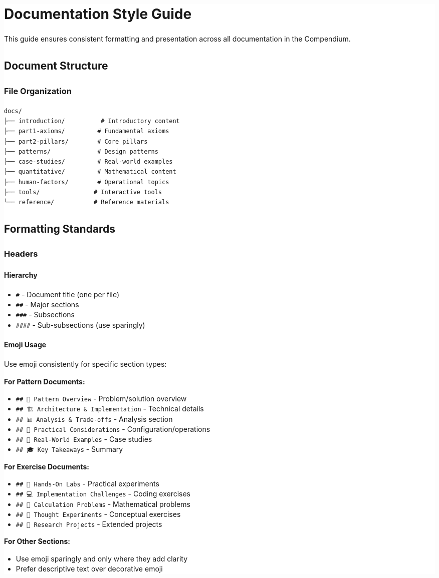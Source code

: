 # Documentation Style Guide

This guide ensures consistent formatting and presentation across all documentation in the Compendium.

## Document Structure

### File Organization
```
docs/
├── introduction/          # Introductory content
├── part1-axioms/         # Fundamental axioms
├── part2-pillars/        # Core pillars
├── patterns/             # Design patterns
├── case-studies/         # Real-world examples
├── quantitative/         # Mathematical content
├── human-factors/        # Operational topics
├── tools/               # Interactive tools
└── reference/           # Reference materials
```

## Formatting Standards

### Headers

#### Hierarchy
- `#` - Document title (one per file)
- `##` - Major sections
- `###` - Subsections
- `####` - Sub-subsections (use sparingly)

#### Emoji Usage
Use emoji consistently for specific section types:

**For Pattern Documents:**
- `## 🎯 Pattern Overview` - Problem/solution overview
- `## 🏗️ Architecture & Implementation` - Technical details
- `## 📊 Analysis & Trade-offs` - Analysis section
- `## 🔧 Practical Considerations` - Configuration/operations
- `## 🚀 Real-World Examples` - Case studies
- `## 🎓 Key Takeaways` - Summary

**For Exercise Documents:**
- `## 🧪 Hands-On Labs` - Practical experiments
- `## 💻 Implementation Challenges` - Coding exercises
- `## 🧮 Calculation Problems` - Mathematical problems
- `## 🤔 Thought Experiments` - Conceptual exercises
- `## 🔬 Research Projects` - Extended projects

**For Other Sections:**
- Use emoji sparingly and only where they add clarity
- Prefer descriptive text over decorative emoji
